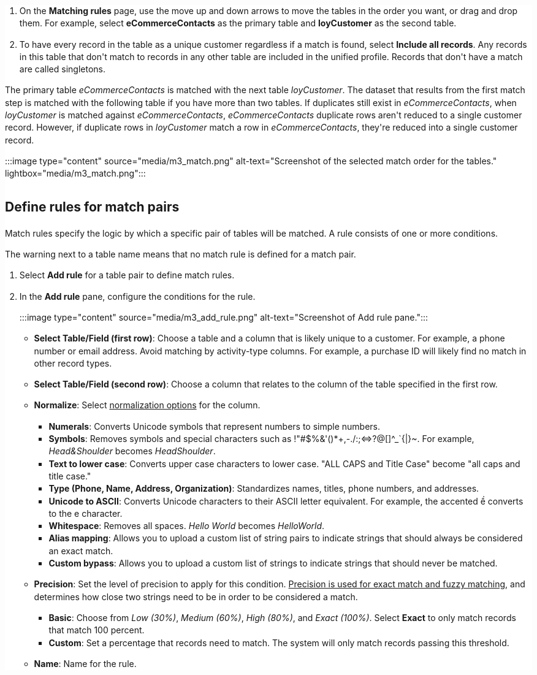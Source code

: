 1. On the **Matching rules** page, use the move up and down arrows to move the tables in the order you want, or drag and drop them. For example, select **eCommerceContacts** as the primary table and **loyCustomer** as the second table.

1. To have every record in the table as a unique customer regardless if a match is found, select **Include all records**. Any records in this table that don't match to records in any other table are included in the unified profile. Records that don't have a match are called singletons.
  
The primary table *eCommerceContacts* is matched with the next table *loyCustomer*. The dataset that results from the first match step is matched with the following table if you have more than two tables. If duplicates still exist in *eCommerceContacts*, when *loyCustomer* is matched against *eCommerceContacts*, *eCommerceContacts* duplicate rows aren't reduced to a single customer record. However, if duplicate rows in *loyCustomer* match a row in *eCommerceContacts*, they're reduced into a single customer record.

:::image type="content" source="media/m3_match.png" alt-text="Screenshot of the selected match order for the tables." lightbox="media/m3_match.png":::

## Define rules for match pairs

Match rules specify the logic by which a specific pair of tables will be matched. A rule consists of one or more conditions.

The warning next to a table name means that no match rule is defined for a match pair.

1. Select **Add rule** for a table pair to define match rules.

1. In the **Add rule** pane, configure the conditions for the rule.

   :::image type="content" source="media/m3_add_rule.png" alt-text="Screenshot of Add rule pane.":::

   - **Select Table/Field (first row)**: Choose a table and a column that is likely unique to a customer. For example, a phone number or email address. Avoid matching by activity-type columns. For example, a purchase ID will likely find no match in other record types.

   - **Select Table/Field (second row)**: Choose a column that relates to the column of the table specified in the first row.

   - **Normalize**: Select [normalization options](data-unification-best-practices.md#normalization) for the column.
      - **Numerals**: Converts Unicode symbols that represent numbers to simple numbers.
      - **Symbols**: Removes symbols and special characters such as !"#$%&'()*+,-./:;<=>?@[\]^_`{|}~. For example, *Head&Shoulder* becomes *HeadShoulder*.
      - **Text to lower case**: Converts upper case characters to lower case. "ALL CAPS and Title Case" become "all caps and title case."
      - **Type (Phone, Name, Address, Organization)**: Standardizes names, titles, phone numbers, and addresses.
      - **Unicode to ASCII**: Converts Unicode characters to their ASCII letter equivalent. For example, the accented ề converts to the e character.
      - **Whitespace**: Removes all spaces. *Hello   World* becomes *HelloWorld*.
      - **Alias mapping**: Allows you to upload a custom list of string pairs to indicate strings that should always be considered an exact match.
      - **Custom bypass**: Allows you to upload a custom list of strings to indicate strings that should never be matched.

   - **Precision**: Set the level of precision to apply for this condition. [Precision is used for exact match and fuzzy matching](data-unification-best-practices.md), and determines how close two strings need to be in order to be considered a match.
     - **Basic**: Choose from *Low (30%)*, *Medium (60%)*, *High (80%)*, and *Exact (100%)*. Select **Exact** to only match records that match 100 percent.
     - **Custom**: Set a percentage that records need to match. The system will only match records passing this threshold.
   - **Name**: Name for the rule.
